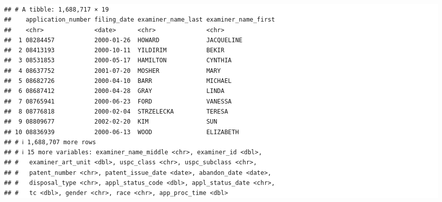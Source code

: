     ## # A tibble: 1,688,717 × 19
    ##    application_number filing_date examiner_name_last examiner_name_first
    ##    <chr>              <date>      <chr>              <chr>
    ##  1 08284457           2000-01-26  HOWARD             JACQUELINE
    ##  2 08413193           2000-10-11  YILDIRIM           BEKIR
    ##  3 08531853           2000-05-17  HAMILTON           CYNTHIA
    ##  4 08637752           2001-07-20  MOSHER             MARY
    ##  5 08682726           2000-04-10  BARR               MICHAEL
    ##  6 08687412           2000-04-28  GRAY               LINDA
    ##  7 08765941           2000-06-23  FORD               VANESSA
    ##  8 08776818           2000-02-04  STRZELECKA         TERESA
    ##  9 08809677           2002-02-20  KIM                SUN
    ## 10 08836939           2000-06-13  WOOD               ELIZABETH
    ## # ℹ 1,688,707 more rows
    ## # ℹ 15 more variables: examiner_name_middle <chr>, examiner_id <dbl>,
    ## #   examiner_art_unit <dbl>, uspc_class <chr>, uspc_subclass <chr>,
    ## #   patent_number <chr>, patent_issue_date <date>, abandon_date <date>,
    ## #   disposal_type <chr>, appl_status_code <dbl>, appl_status_date <chr>,
    ## #   tc <dbl>, gender <chr>, race <chr>, app_proc_time <dbl>
